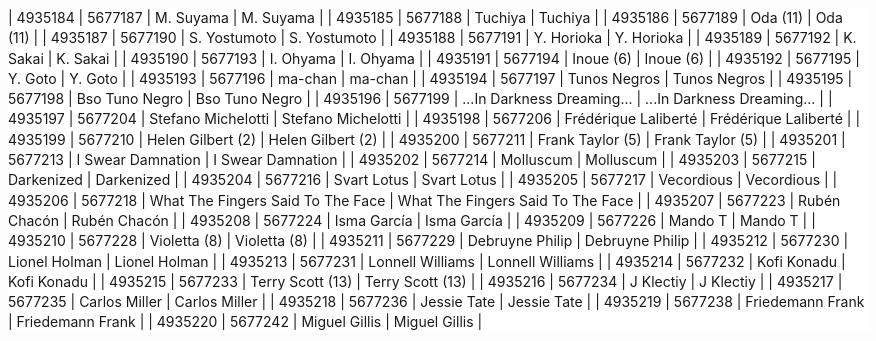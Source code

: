 | 4935184 | 5677187 | M. Suyama | M. Suyama |
| 4935185 | 5677188 | Tuchiya | Tuchiya |
| 4935186 | 5677189 | Oda (11) | Oda (11) |
| 4935187 | 5677190 | S. Yostumoto | S. Yostumoto |
| 4935188 | 5677191 | Y. Horioka | Y. Horioka |
| 4935189 | 5677192 | K. Sakai | K. Sakai |
| 4935190 | 5677193 | I. Ohyama | I. Ohyama |
| 4935191 | 5677194 | Inoue (6) | Inoue (6) |
| 4935192 | 5677195 | Y. Goto | Y. Goto |
| 4935193 | 5677196 | ma-chan | ma-chan |
| 4935194 | 5677197 | Tunos Negros | Tunos Negros |
| 4935195 | 5677198 | Bso Tuno Negro | Bso Tuno Negro |
| 4935196 | 5677199 | ...In Darkness Dreaming... | ...In Darkness Dreaming... |
| 4935197 | 5677204 | Stefano Michelotti | Stefano Michelotti |
| 4935198 | 5677206 | Frédérique Laliberté | Frédérique Laliberté |
| 4935199 | 5677210 | Helen Gilbert (2) | Helen Gilbert (2) |
| 4935200 | 5677211 | Frank Taylor (5) | Frank Taylor (5) |
| 4935201 | 5677213 | I Swear Damnation | I Swear Damnation |
| 4935202 | 5677214 | Molluscum | Molluscum |
| 4935203 | 5677215 | Darkenized | Darkenized |
| 4935204 | 5677216 | Svart Lotus | Svart Lotus |
| 4935205 | 5677217 | Vecordious | Vecordious |
| 4935206 | 5677218 | What The Fingers Said To The Face | What The Fingers Said To The Face |
| 4935207 | 5677223 | Rubén Chacón | Rubén Chacón |
| 4935208 | 5677224 | Isma García | Isma García |
| 4935209 | 5677226 | Mando T | Mando T |
| 4935210 | 5677228 | Violetta (8) | Violetta (8) |
| 4935211 | 5677229 | Debruyne Philip | Debruyne Philip |
| 4935212 | 5677230 | Lionel Holman | Lionel Holman |
| 4935213 | 5677231 | Lonnell Williams | Lonnell Williams |
| 4935214 | 5677232 | Kofi Konadu | Kofi Konadu |
| 4935215 | 5677233 | Terry Scott (13) | Terry Scott (13) |
| 4935216 | 5677234 | J Klectiy | J Klectiy |
| 4935217 | 5677235 | Carlos Miller | Carlos Miller |
| 4935218 | 5677236 | Jessie Tate | Jessie Tate |
| 4935219 | 5677238 | Friedemann Frank | Friedemann Frank |
| 4935220 | 5677242 | Miguel Gillis | Miguel Gillis |